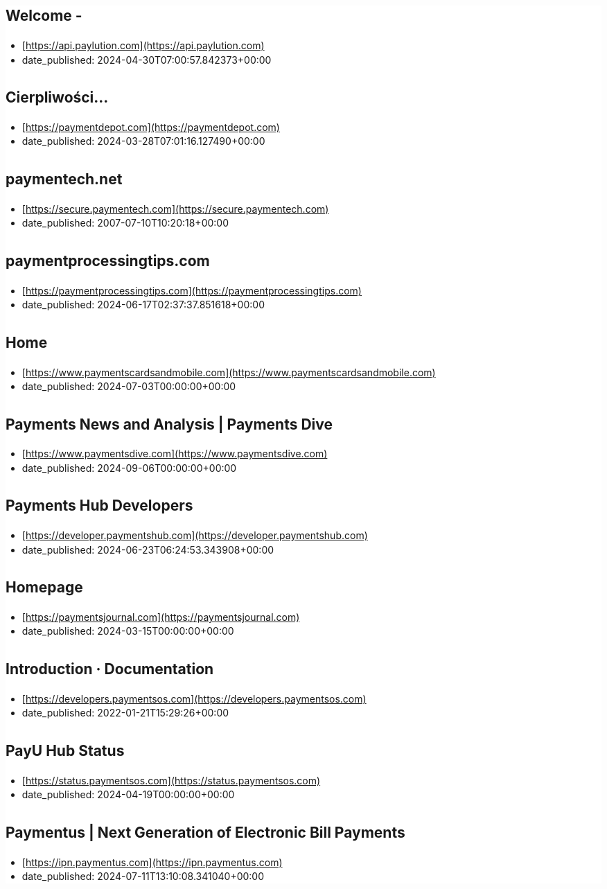  ## Welcome -
 - [https://api.paylution.com](https://api.paylution.com)
 - date_published: 2024-04-30T07:00:57.842373+00:00

 ## Cierpliwości...
 - [https://paymentdepot.com](https://paymentdepot.com)
 - date_published: 2024-03-28T07:01:16.127490+00:00

 ## paymentech.net
 - [https://secure.paymentech.com](https://secure.paymentech.com)
 - date_published: 2007-07-10T10:20:18+00:00

 ## paymentprocessingtips.com
 - [https://paymentprocessingtips.com](https://paymentprocessingtips.com)
 - date_published: 2024-06-17T02:37:37.851618+00:00

 ## Home
 - [https://www.paymentscardsandmobile.com](https://www.paymentscardsandmobile.com)
 - date_published: 2024-07-03T00:00:00+00:00

 ## Payments News and Analysis | Payments Dive
 - [https://www.paymentsdive.com](https://www.paymentsdive.com)
 - date_published: 2024-09-06T00:00:00+00:00

 ## Payments Hub Developers
 - [https://developer.paymentshub.com](https://developer.paymentshub.com)
 - date_published: 2024-06-23T06:24:53.343908+00:00

 ## Homepage
 - [https://paymentsjournal.com](https://paymentsjournal.com)
 - date_published: 2024-03-15T00:00:00+00:00

 ## Introduction · Documentation
 - [https://developers.paymentsos.com](https://developers.paymentsos.com)
 - date_published: 2022-01-21T15:29:26+00:00

 ## PayU Hub Status
 - [https://status.paymentsos.com](https://status.paymentsos.com)
 - date_published: 2024-04-19T00:00:00+00:00

 ## Paymentus | Next Generation of Electronic Bill Payments
 - [https://ipn.paymentus.com](https://ipn.paymentus.com)
 - date_published: 2024-07-11T13:10:08.341040+00:00
